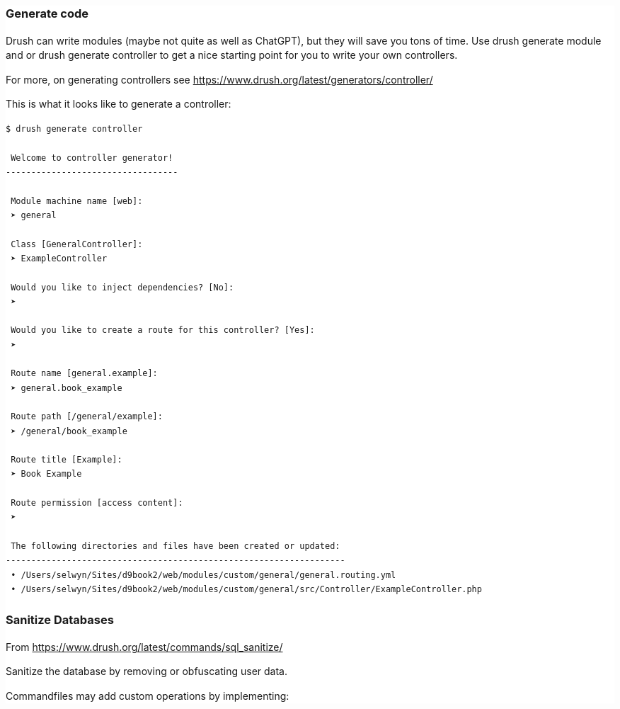 ### Generate code

Drush can write modules (maybe not quite as well as ChatGPT), but they will save you tons of time. Use drush generate module and or drush
generate controller to get a nice starting point for you to write your own controllers.

For more, on generating controllers see https://www.drush.org/latest/generators/controller/

This is what it looks like to generate a controller:


```
$ drush generate controller

 Welcome to controller generator!
----------------------------------

 Module machine name [web]:
 ➤ general

 Class [GeneralController]:
 ➤ ExampleController

 Would you like to inject dependencies? [No]:
 ➤

 Would you like to create a route for this controller? [Yes]:
 ➤

 Route name [general.example]:
 ➤ general.book_example

 Route path [/general/example]:
 ➤ /general/book_example

 Route title [Example]:
 ➤ Book Example

 Route permission [access content]:
 ➤

 The following directories and files have been created or updated:
-------------------------------------------------------------------
 • /Users/selwyn/Sites/d9book2/web/modules/custom/general/general.routing.yml
 • /Users/selwyn/Sites/d9book2/web/modules/custom/general/src/Controller/ExampleController.php
```


### Sanitize Databases

From <https://www.drush.org/latest/commands/sql_sanitize/>

Sanitize the database by removing or obfuscating user data.

Commandfiles may add custom operations by implementing:
